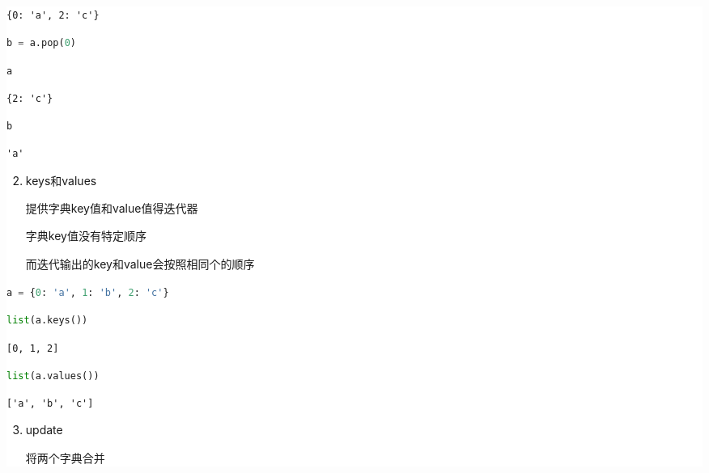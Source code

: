 
    {0: 'a', 2: 'c'}




```python
b = a.pop(0)
```


```python
a
```




    {2: 'c'}




```python
b
```




    'a'



2. keys和values

   提供字典key值和value值得迭代器
   
   字典key值没有特定顺序
   
   而迭代输出的key和value会按照相同个的顺序


```python
a = {0: 'a', 1: 'b', 2: 'c'}
```


```python
list(a.keys())
```




    [0, 1, 2]




```python
list(a.values())
```




    ['a', 'b', 'c']



3. update

   将两个字典合并
   